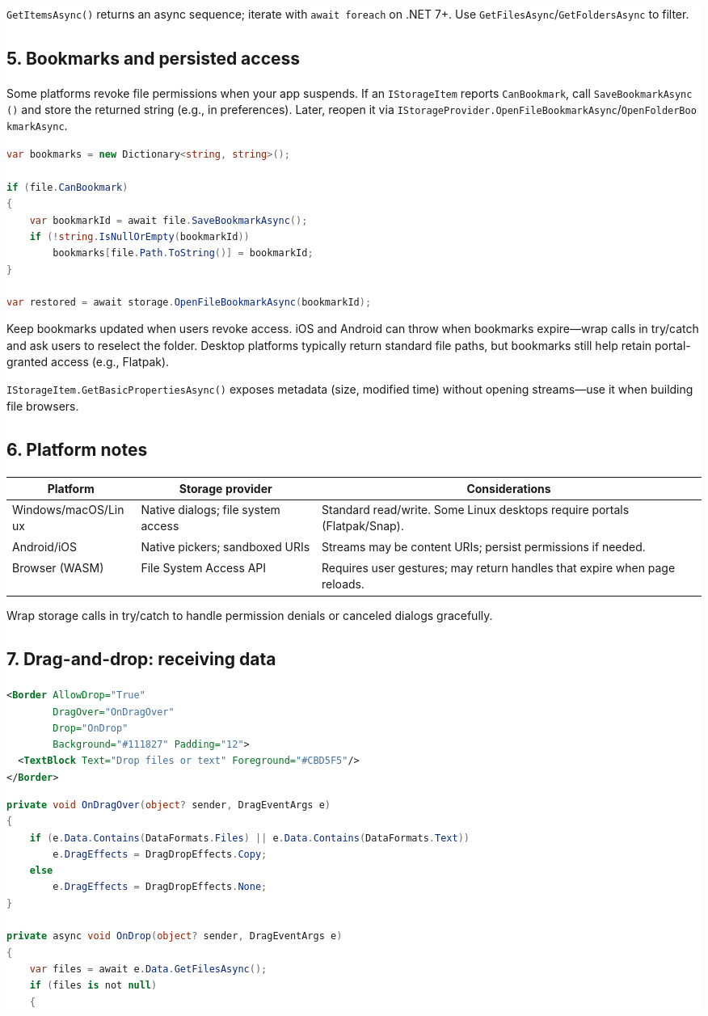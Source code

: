 `GetItemsAsync()` returns an async sequence; iterate with `await foreach` on .NET 7+. Use `GetFilesAsync`/`GetFoldersAsync` to filter.

## 5. Bookmarks and persisted access

Some platforms revoke file permissions when your app suspends. If an `IStorageItem` reports `CanBookmark`, call `SaveBookmarkAsync()` and store the returned string (e.g., in preferences). Later, reopen it via `IStorageProvider.OpenFileBookmarkAsync`/`OpenFolderBookmarkAsync`.

```csharp
var bookmarks = new Dictionary<string, string>();

if (file.CanBookmark)
{
    var bookmarkId = await file.SaveBookmarkAsync();
    if (!string.IsNullOrEmpty(bookmarkId))
        bookmarks[file.Path.ToString()] = bookmarkId;
}

var restored = await storage.OpenFileBookmarkAsync(bookmarkId);
```

Keep bookmarks updated when users revoke access. iOS and Android can throw when bookmarks expire—wrap calls in try/catch and ask users to reselect the folder. Desktop platforms typically return standard file paths, but bookmarks still help retain portal-granted access (e.g., Flatpak).

`IStorageItem.GetBasicPropertiesAsync()` exposes metadata (size, modified time) without opening streams—use it when building file browsers.

## 6. Platform notes

| Platform | Storage provider | Considerations |
| --- | --- | --- |
| Windows/macOS/Linux | Native dialogs; file system access | Standard read/write. Some Linux desktops require portals (Flatpak/Snap). |
| Android/iOS | Native pickers; sandboxed URIs | Streams may be content URIs; persist permissions if needed. |
| Browser (WASM) | File System Access API | Requires user gestures; may return handles that expire when page reloads. |

Wrap storage calls in try/catch to handle permission denials or canceled dialogs gracefully.

## 7. Drag-and-drop: receiving data

```xml
<Border AllowDrop="True"
        DragOver="OnDragOver"
        Drop="OnDrop"
        Background="#111827" Padding="12">
  <TextBlock Text="Drop files or text" Foreground="#CBD5F5"/>
</Border>
```

```csharp
private void OnDragOver(object? sender, DragEventArgs e)
{
    if (e.Data.Contains(DataFormats.Files) || e.Data.Contains(DataFormats.Text))
        e.DragEffects = DragDropEffects.Copy;
    else
        e.DragEffects = DragDropEffects.None;
}

private async void OnDrop(object? sender, DragEventArgs e)
{
    var files = await e.Data.GetFilesAsync();
    if (files is not null)
    {
```